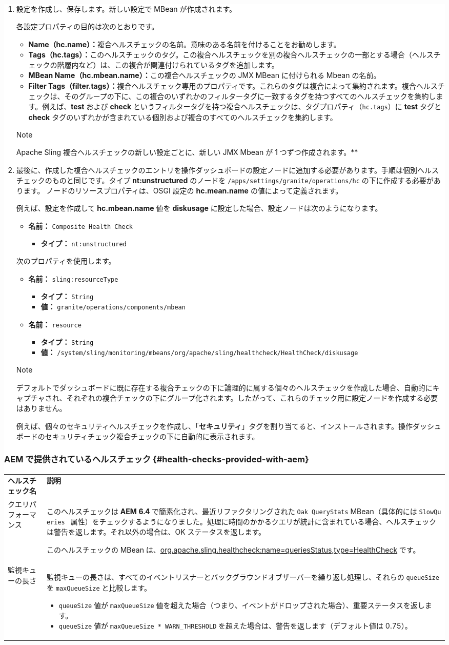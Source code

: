 1. 設定を作成し、保存します。新しい設定で MBean が作成されます。

   各設定プロパティの目的は次のとおりです。

   * **Name（hc.name）：**&#x200B;複合ヘルスチェックの名前。意味のある名前を付けることをお勧めします。
   * **Tags（hc.tags）：**&#x200B;このヘルスチェックのタグ。この複合ヘルスチェックを別の複合ヘルスチェックの一部とする場合（ヘルスチェックの階層内など）は、この複合が関連付けられているタグを追加します。
   * **MBean Name（hc.mbean.name）：**&#x200B;この複合ヘルスチェックの JMX MBean に付けられる Mbean の名前。
   * **Filter Tags（filter.tags）：**&#x200B;複合ヘルスチェック専用のプロパティです。これらのタグは複合によって集約されます。複合ヘルスチェックは、そのグループの下に、この複合のいずれかのフィルタータグに一致するタグを持つすべてのヘルスチェックを集約します。例えば、**test** および **check** というフィルタータグを持つ複合ヘルスチェックは、タグプロパティ（`hc.tags`）に **test** タグと **check** タグのいずれかが含まれている個別および複合のすべてのヘルスチェックを集約します。

   >[!NOTE]
   >
   >Apache Sling 複合ヘルスチェックの新しい設定ごとに、新しい JMX Mbean が 1 つずつ作成されます。**

1. 最後に、作成した複合ヘルスチェックのエントリを操作ダッシュボードの設定ノードに追加する必要があります。手順は個別ヘルスチェックのものと同じです。タイプ **nt:unstructured** のノードを `/apps/settings/granite/operations/hc` の下に作成する必要があります。 ノードのリソースプロパティは、OSGI 設定の **hc.mean.name** の値によって定義されます。

   例えば、設定を作成して **hc.mbean.name** 値を **diskusage** に設定した場合、設定ノードは次のようになります。

   * **名前：** `Composite Health Check`

      * **タイプ：** `nt:unstructured`

   次のプロパティを使用します。

   * **名前：** `sling:resourceType`

      * **タイプ：** `String`
      * **値：** `granite/operations/components/mbean`

   * **名前：** `resource`

      * **タイプ：** `String`
      * **値：** `/system/sling/monitoring/mbeans/org/apache/sling/healthcheck/HealthCheck/diskusage`

   >[!NOTE]
   >
   >デフォルトでダッシュボードに既に存在する複合チェックの下に論理的に属する個々のヘルスチェックを作成した場合、自動的にキャプチャされ、それぞれの複合チェックの下にグループ化されます。したがって、これらのチェック用に設定ノードを作成する必要はありません。
   >
   >例えば、個々のセキュリティヘルスチェックを作成し、「**セキュリティ**」タグを割り当てると、インストールされます。操作ダッシュボードのセキュリティチェック複合チェックの下に自動的に表示されます。

### AEM で提供されているヘルスチェック {#health-checks-provided-with-aem}

<table>
 <tbody>
  <tr>
   <td><strong>ヘルスチェック名</strong></td>
   <td><strong>説明</strong></td>
  </tr>
  <tr>
   <td>クエリパフォーマンス</td>
   <td><p>このヘルスチェックは <strong>AEM 6.4</strong> で簡素化され、最近リファクタリングされた <code>Oak QueryStats</code> MBean（具体的には <code>SlowQueries </code> 属性）をチェックするようになりました。処理に時間のかかるクエリが統計に含まれている場合、ヘルスチェックは警告を返します。それ以外の場合は、OK ステータスを返します。<br /> </p> <p>このヘルスチェックの MBean は、<a href="http://localhost:4502/system/console/jmx/org.apache.sling.healthcheck%3Aname%3DqueriesStatus%2Ctype%3DHealthCheck">org.apache.sling.healthcheck:name=queriesStatus,type=HealthCheck</a> です。</p> </td>
  </tr>
  <tr>
   <td>監視キューの長さ</td>
   <td><p>監視キューの長さは、すべてのイベントリスナーとバックグラウンドオブザーバーを繰り返し処理し、それらの <code>queueSize </code> を <code>maxQueueSize</code> と比較します。</p>
    <ul>
     <li><code>queueSize</code> 値が <code>maxQueueSize</code> 値を超えた場合（つまり、イベントがドロップされた場合）、重要ステータスを返します。</li>
     <li><code>queueSize</code> 値が <code>maxQueueSize * WARN_THRESHOLD</code> を超えた場合は、警告を返します（デフォルト値は 0.75）。 </li>